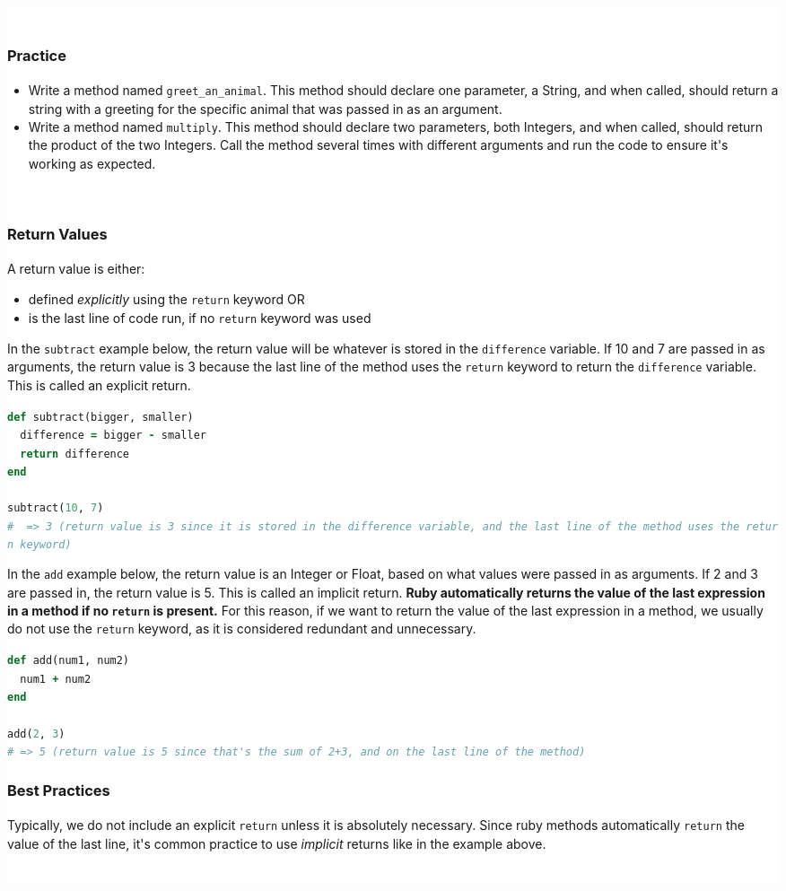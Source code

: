 <br>

<div class="s-card">
  <h3>Practice</h3>
  
  <ul>
    <li>Write a method named <code>greet_an_animal</code>. This method should declare one parameter, a String, and when called, should return a string with a greeting for the specific animal that was passed in as an argument.</li>
    <li>Write a method named <code>multiply</code>. This method should declare two parameters, both Integers, and when called, should return the product of the two Integers. Call the method several times with different arguments and run the code to ensure it's working as expected.</li>
  </ul>
</div>
<br>

### Return Values

A <span class="vocab">return value</span> is either:

- defined _explicitly_ using the `return` keyword OR
- is the last line of code run, if no `return` keyword was used

In the `subtract` example below, the return value will be whatever is stored in the `difference` variable. If 10 and 7 are passed in as arguments, the return value is 3 because the last line of the method uses the `return` keyword to return the `difference` variable. This is called an <span class="vocab">explicit return</span>.

```ruby
def subtract(bigger, smaller)
  difference = bigger - smaller
  return difference
end

subtract(10, 7)
#  => 3 (return value is 3 since it is stored in the difference variable, and the last line of the method uses the return keyword)
```

In the `add` example below, the return value is an Integer or Float, based on what values were passed in as arguments. If 2 and 3 are passed in, the return value is 5. This is called an <span class="vocab">implicit return</span>. <strong>Ruby automatically returns the value of the last expression in a method if no `return` is present.</strong> For this reason, if we want to return the value of the last expression in a method, we usually do not use the `return` keyword, as it is considered redundant and unnecessary. 

```ruby
def add(num1, num2)
  num1 + num2
end

add(2, 3)
# => 5 (return value is 5 since that's the sum of 2+3, and on the last line of the method)
```

<div class="s-card s-border-yellow-500">
  <h3>Best Practices</h3> 
  <p>Typically, we do not include an explicit <code>return</code> unless it is absolutely necessary. Since ruby methods automatically <code>return</code> the  value of the last line, it's common practice to use <em>implicit</em> returns like in the example above.</p>
</div>
<br>
